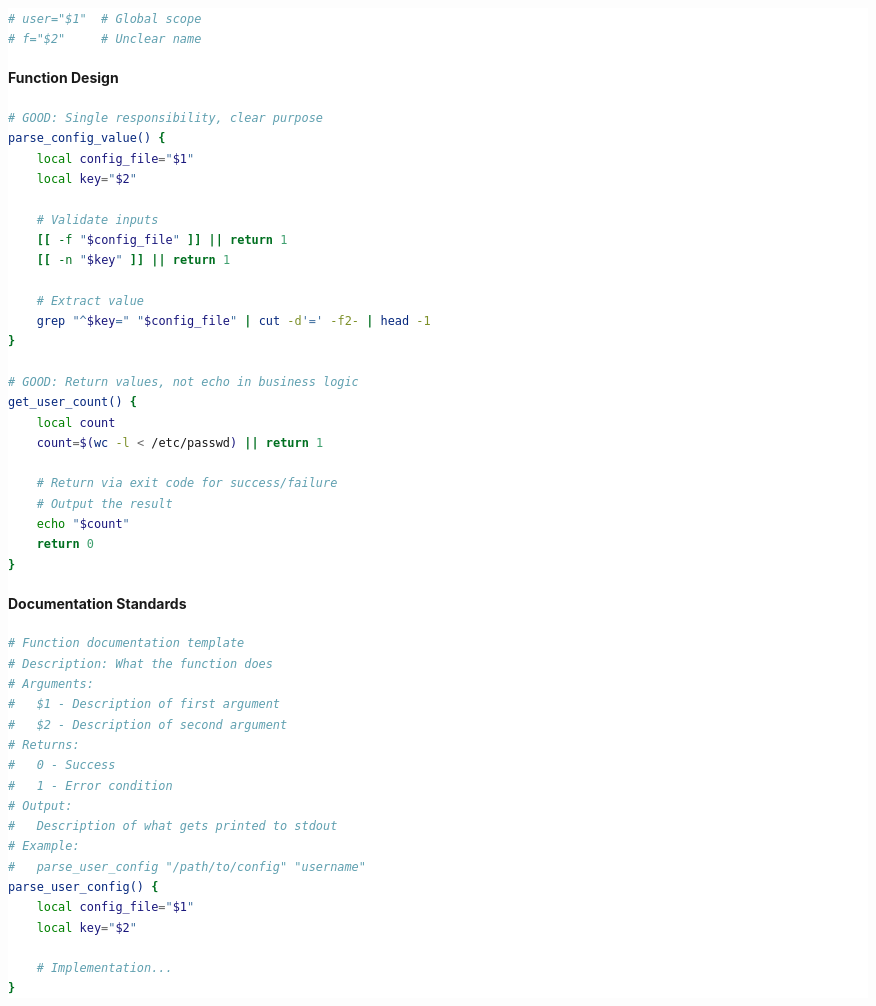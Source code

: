 ```bash
# user="$1"  # Global scope
# f="$2"     # Unclear name
```

#### Function Design
```bash
# GOOD: Single responsibility, clear purpose
parse_config_value() {
    local config_file="$1"
    local key="$2"
    
    # Validate inputs
    [[ -f "$config_file" ]] || return 1
    [[ -n "$key" ]] || return 1
    
    # Extract value
    grep "^$key=" "$config_file" | cut -d'=' -f2- | head -1
}

# GOOD: Return values, not echo in business logic
get_user_count() {
    local count
    count=$(wc -l < /etc/passwd) || return 1
    
    # Return via exit code for success/failure
    # Output the result
    echo "$count"
    return 0
}
```

#### Documentation Standards
```bash
# Function documentation template
# Description: What the function does
# Arguments:
#   $1 - Description of first argument
#   $2 - Description of second argument
# Returns:
#   0 - Success
#   1 - Error condition
# Output:
#   Description of what gets printed to stdout
# Example:
#   parse_user_config "/path/to/config" "username"
parse_user_config() {
    local config_file="$1"
    local key="$2"
    
    # Implementation...
}
```
